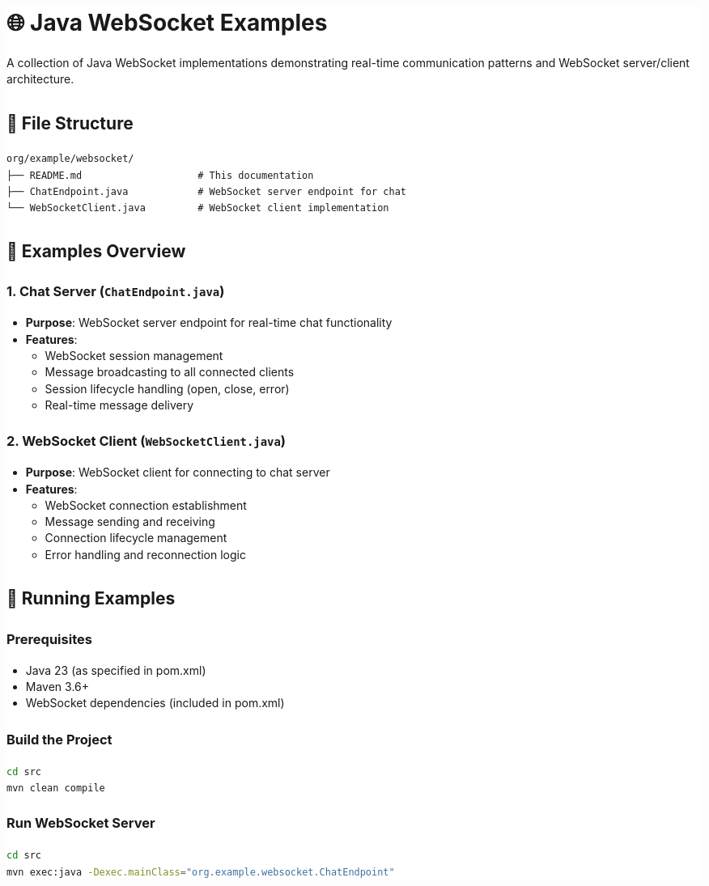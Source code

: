 # 🌐 Java WebSocket Examples

A collection of Java WebSocket implementations demonstrating real-time communication patterns and WebSocket server/client architecture.

## 📁 File Structure

```
org/example/websocket/
├── README.md                    # This documentation
├── ChatEndpoint.java            # WebSocket server endpoint for chat
└── WebSocketClient.java         # WebSocket client implementation
```

## 🎯 Examples Overview

### 1. **Chat Server (`ChatEndpoint.java`)**
- **Purpose**: WebSocket server endpoint for real-time chat functionality
- **Features**:
  - WebSocket session management
  - Message broadcasting to all connected clients
  - Session lifecycle handling (open, close, error)
  - Real-time message delivery

### 2. **WebSocket Client (`WebSocketClient.java`)**
- **Purpose**: WebSocket client for connecting to chat server
- **Features**:
  - WebSocket connection establishment
  - Message sending and receiving
  - Connection lifecycle management
  - Error handling and reconnection logic

## 🚀 Running Examples

### Prerequisites
- Java 23 (as specified in pom.xml)
- Maven 3.6+
- WebSocket dependencies (included in pom.xml)

### Build the Project
```bash
cd src
mvn clean compile
```

### Run WebSocket Server
```bash
cd src
mvn exec:java -Dexec.mainClass="org.example.websocket.ChatEndpoint"
```
